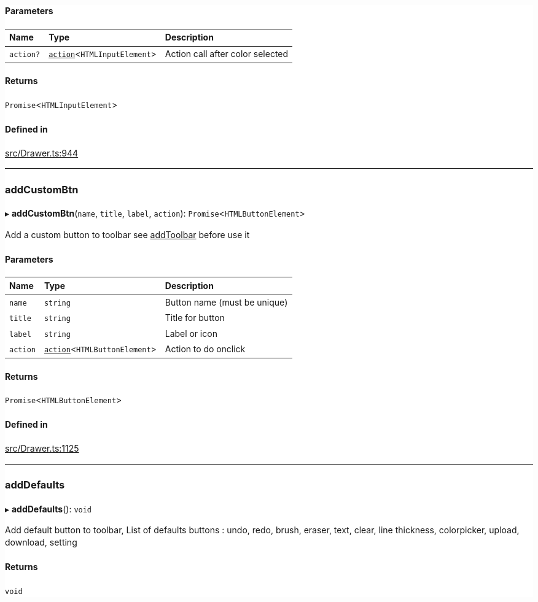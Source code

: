 #### Parameters

| Name | Type | Description |
| :------ | :------ | :------ |
| `action?` | [`action`](../modules/types_drawer.md#action)<`HTMLInputElement`\> | Action call after color selected |

#### Returns

`Promise`<`HTMLInputElement`\>

#### Defined in

[src/Drawer.ts:944](https://github.com/fabwcie/drawer/blob/6f6bdfc/src/Drawer.ts#L944)

___

### addCustomBtn

▸ **addCustomBtn**(`name`, `title`, `label`, `action`): `Promise`<`HTMLButtonElement`\>

Add a custom button to toolbar
see [addToolbar](Drawer.Drawer.md#addtoolbar) before use it

#### Parameters

| Name | Type | Description |
| :------ | :------ | :------ |
| `name` | `string` | Button name (must be unique) |
| `title` | `string` | Title for button |
| `label` | `string` | Label or icon |
| `action` | [`action`](../modules/types_drawer.md#action)<`HTMLButtonElement`\> | Action to do onclick |

#### Returns

`Promise`<`HTMLButtonElement`\>

#### Defined in

[src/Drawer.ts:1125](https://github.com/fabwcie/drawer/blob/6f6bdfc/src/Drawer.ts#L1125)

___

### addDefaults

▸ **addDefaults**(): `void`

Add default button to toolbar,
List of defaults buttons :
undo, redo, brush, eraser, text, clear, line thickness, colorpicker, upload, download, setting

#### Returns

`void`
